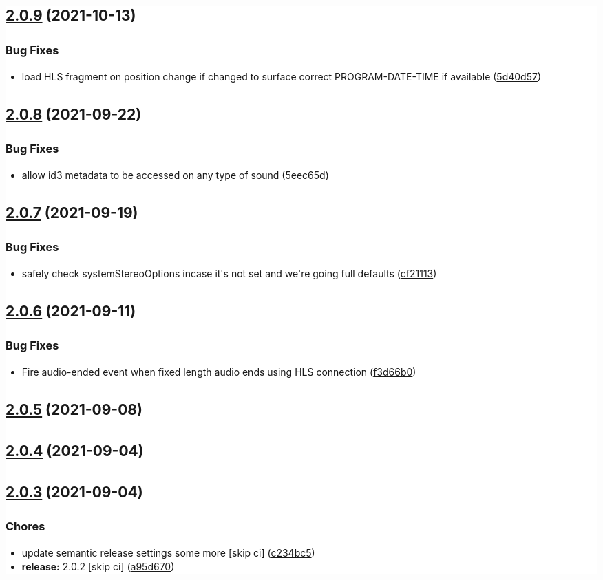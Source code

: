 ## [2.0.9](https://github.com/jkeen/ember-stereo/compare/v2.0.8...v2.0.9) (2021-10-13)


### Bug Fixes

* load HLS fragment on position change if changed to surface correct PROGRAM-DATE-TIME if available ([5d40d57](https://github.com/jkeen/ember-stereo/commit/5d40d57e524920300f4289f57884949c1b53b471))

## [2.0.8](https://github.com/jkeen/ember-stereo/compare/v2.0.7...v2.0.8) (2021-09-22)


### Bug Fixes

* allow id3 metadata to be accessed on any type of sound ([5eec65d](https://github.com/jkeen/ember-stereo/commit/5eec65d8b48328432a03c7173558cd6cdc7557e2))

## [2.0.7](https://github.com/jkeen/ember-stereo/compare/v2.0.6...v2.0.7) (2021-09-19)


### Bug Fixes

* safely check systemStereoOptions incase it's not set and we're going full defaults ([cf21113](https://github.com/jkeen/ember-stereo/commit/cf2111375375c8943e6653fcf007294f5b9beed2))

## [2.0.6](https://github.com/jkeen/ember-stereo/compare/v2.0.5...v2.0.6) (2021-09-11)


### Bug Fixes

* Fire audio-ended event when fixed length audio ends using HLS connection ([f3d66b0](https://github.com/jkeen/ember-stereo/commit/f3d66b0599856944c4255f6c7749e022210e2942))

## [2.0.5](https://github.com/jkeen/ember-stereo/compare/v2.0.4...v2.0.5) (2021-09-08)

## [2.0.4](https://github.com/jkeen/ember-stereo/compare/v2.0.3...v2.0.4) (2021-09-04)

## [2.0.3](https://github.com/jkeen/ember-stereo/compare/v2.0.2...v2.0.3) (2021-09-04)

### Chores

- update semantic release settings some more [skip ci] ([c234bc5](https://github.com/jkeen/ember-stereo/commit/c234bc5f8e246e385e05775b700b71b6ff026dcf))
- **release:** 2.0.2 [skip ci] ([a95d670](https://github.com/jkeen/ember-stereo/commit/a95d670042f8664bed78a78ec32e395334c9de8e))
